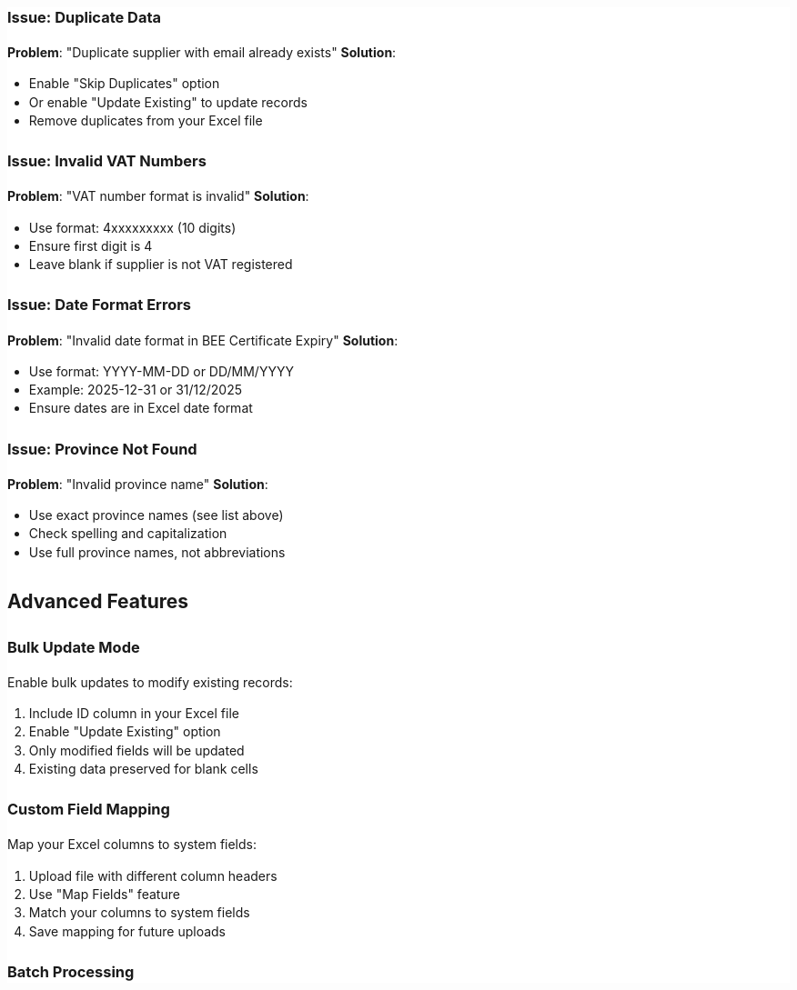 ### Issue: Duplicate Data
**Problem**: "Duplicate supplier with email already exists"
**Solution**:
- Enable "Skip Duplicates" option
- Or enable "Update Existing" to update records
- Remove duplicates from your Excel file

### Issue: Invalid VAT Numbers
**Problem**: "VAT number format is invalid"
**Solution**:
- Use format: 4xxxxxxxxx (10 digits)
- Ensure first digit is 4
- Leave blank if supplier is not VAT registered

### Issue: Date Format Errors
**Problem**: "Invalid date format in BEE Certificate Expiry"
**Solution**:
- Use format: YYYY-MM-DD or DD/MM/YYYY
- Example: 2025-12-31 or 31/12/2025
- Ensure dates are in Excel date format

### Issue: Province Not Found
**Problem**: "Invalid province name"
**Solution**:
- Use exact province names (see list above)
- Check spelling and capitalization
- Use full province names, not abbreviations

## Advanced Features

### Bulk Update Mode

Enable bulk updates to modify existing records:

1. Include ID column in your Excel file
2. Enable "Update Existing" option
3. Only modified fields will be updated
4. Existing data preserved for blank cells

### Custom Field Mapping

Map your Excel columns to system fields:

1. Upload file with different column headers
2. Use "Map Fields" feature
3. Match your columns to system fields
4. Save mapping for future uploads

### Batch Processing
